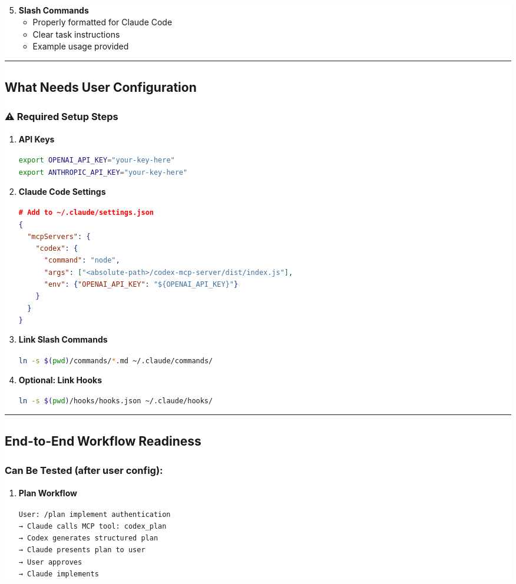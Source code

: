 5. **Slash Commands**
   - Properly formatted for Claude Code
   - Clear task instructions
   - Example usage provided

---

## What Needs User Configuration

### ⚠️ Required Setup Steps

1. **API Keys**
   ```bash
   export OPENAI_API_KEY="your-key-here"
   export ANTHROPIC_API_KEY="your-key-here"
   ```

2. **Claude Code Settings**
   ```json
   # Add to ~/.claude/settings.json
   {
     "mcpServers": {
       "codex": {
         "command": "node",
         "args": ["<absolute-path>/codex-mcp-server/dist/index.js"],
         "env": {"OPENAI_API_KEY": "${OPENAI_API_KEY}"}
       }
     }
   }
   ```

3. **Link Slash Commands**
   ```bash
   ln -s $(pwd)/commands/*.md ~/.claude/commands/
   ```

4. **Optional: Link Hooks**
   ```bash
   ln -s $(pwd)/hooks/hooks.json ~/.claude/hooks/
   ```

---

## End-to-End Workflow Readiness

### Can Be Tested (after user config):

1. **Plan Workflow**
   ```
   User: /plan implement authentication
   → Claude calls MCP tool: codex_plan
   → Codex generates structured plan
   → Claude presents plan to user
   → User approves
   → Claude implements
   ```
